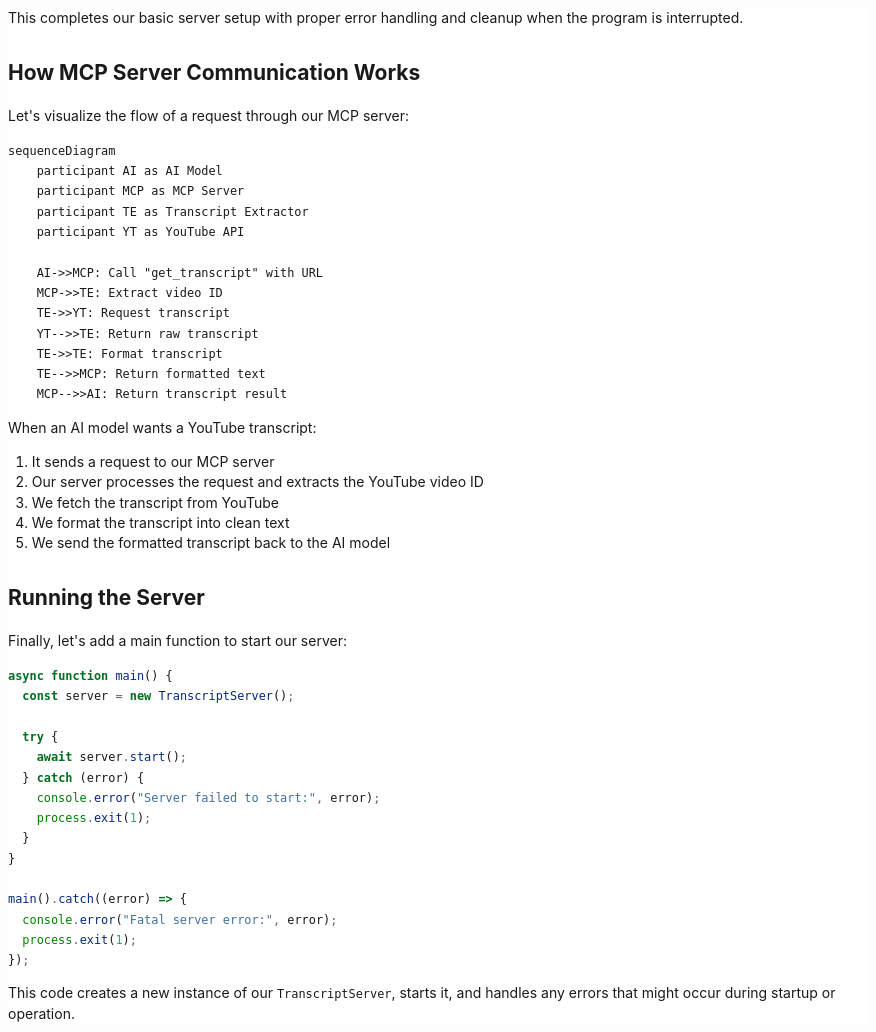 This completes our basic server setup with proper error handling and cleanup when the program is interrupted.

## How MCP Server Communication Works

Let's visualize the flow of a request through our MCP server:

```mermaid
sequenceDiagram
    participant AI as AI Model
    participant MCP as MCP Server
    participant TE as Transcript Extractor
    participant YT as YouTube API

    AI->>MCP: Call "get_transcript" with URL
    MCP->>TE: Extract video ID
    TE->>YT: Request transcript
    YT-->>TE: Return raw transcript
    TE->>TE: Format transcript
    TE-->>MCP: Return formatted text
    MCP-->>AI: Return transcript result
```

When an AI model wants a YouTube transcript:
1. It sends a request to our MCP server
2. Our server processes the request and extracts the YouTube video ID
3. We fetch the transcript from YouTube
4. We format the transcript into clean text
5. We send the formatted transcript back to the AI model

## Running the Server

Finally, let's add a main function to start our server:

```javascript
async function main() {
  const server = new TranscriptServer();
  
  try {
    await server.start();
  } catch (error) {
    console.error("Server failed to start:", error);
    process.exit(1);
  }
}

main().catch((error) => {
  console.error("Fatal server error:", error);
  process.exit(1);
});
```

This code creates a new instance of our `TranscriptServer`, starts it, and handles any errors that might occur during startup or operation.
